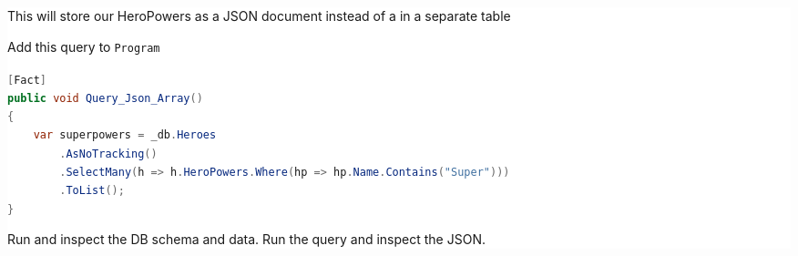 This will store our HeroPowers as a JSON document instead of a in a separate table

Add this query to `Program`

```csharp
[Fact]
public void Query_Json_Array()
{
    var superpowers = _db.Heroes
        .AsNoTracking()
        .SelectMany(h => h.HeroPowers.Where(hp => hp.Name.Contains("Super")))
        .ToList();
}
```

Run and inspect the DB schema and data.  Run the query and inspect the JSON.
